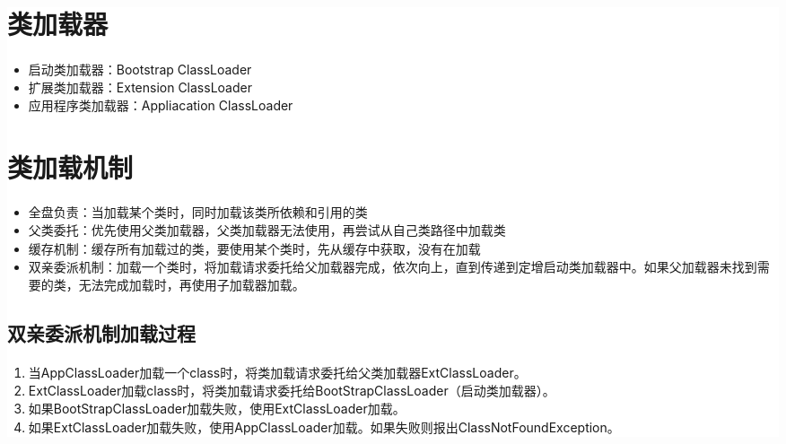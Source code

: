 # 类加载器

- 启动类加载器：Bootstrap ClassLoader
- 扩展类加载器：Extension ClassLoader
- 应用程序类加载器：Appliacation ClassLoader

# 类加载机制

- 全盘负责：当加载某个类时，同时加载该类所依赖和引用的类
- 父类委托：优先使用父类加载器，父类加载器无法使用，再尝试从自己类路径中加载类
- 缓存机制：缓存所有加载过的类，要使用某个类时，先从缓存中获取，没有在加载
- 双亲委派机制：加载一个类时，将加载请求委托给父加载器完成，依次向上，直到传递到定增启动类加载器中。如果父加载器未找到需要的类，无法完成加载时，再使用子加载器加载。

## 双亲委派机制加载过程

1. 当AppClassLoader加载一个class时，将类加载请求委托给父类加载器ExtClassLoader。
2. ExtClassLoader加载class时，将类加载请求委托给BootStrapClassLoader（启动类加载器）。
3. 如果BootStrapClassLoader加载失败，使用ExtClassLoader加载。
4. 如果ExtClassLoader加载失败，使用AppClassLoader加载。如果失败则报出ClassNotFoundException。





